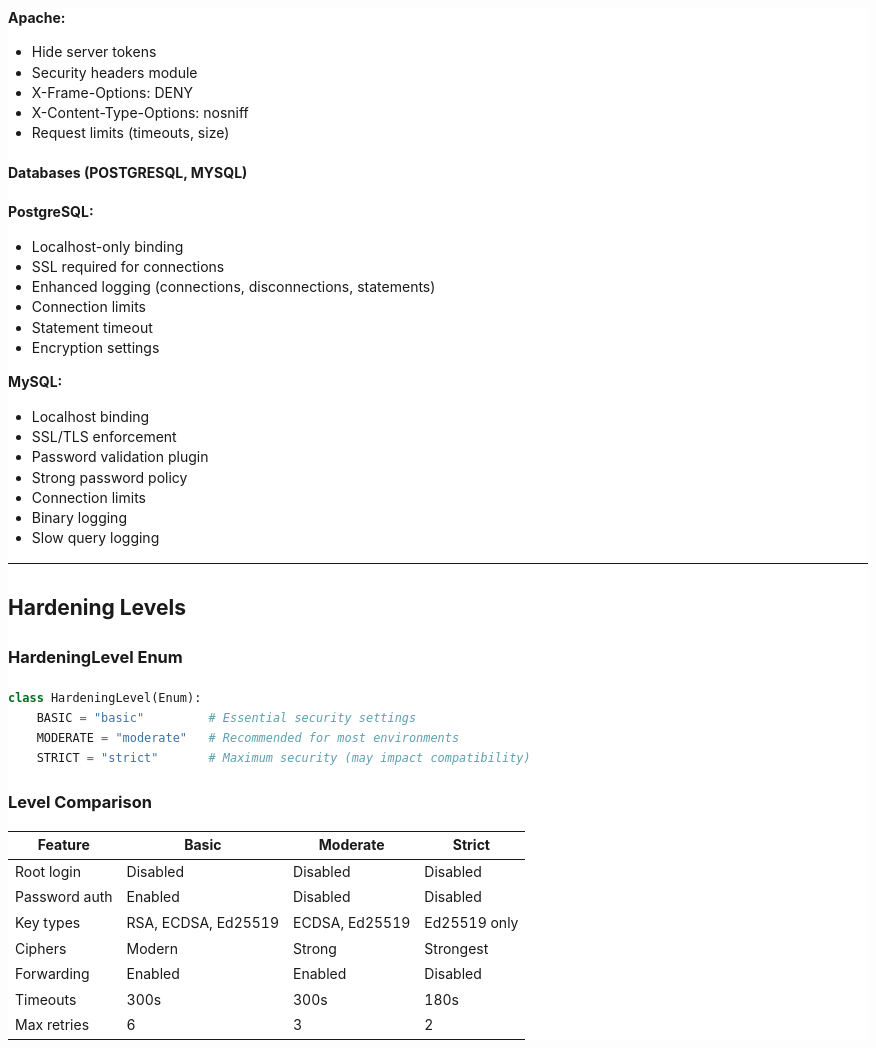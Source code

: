 **Apache:**
- Hide server tokens
- Security headers module
- X-Frame-Options: DENY
- X-Content-Type-Options: nosniff
- Request limits (timeouts, size)

#### Databases (POSTGRESQL, MYSQL)

**PostgreSQL:**
- Localhost-only binding
- SSL required for connections
- Enhanced logging (connections, disconnections, statements)
- Connection limits
- Statement timeout
- Encryption settings

**MySQL:**
- Localhost binding
- SSL/TLS enforcement
- Password validation plugin
- Strong password policy
- Connection limits
- Binary logging
- Slow query logging

---

## Hardening Levels

### HardeningLevel Enum

```python
class HardeningLevel(Enum):
    BASIC = "basic"         # Essential security settings
    MODERATE = "moderate"   # Recommended for most environments
    STRICT = "strict"       # Maximum security (may impact compatibility)
```

### Level Comparison

| Feature | Basic | Moderate | Strict |
|---------|-------|----------|--------|
| Root login | Disabled | Disabled | Disabled |
| Password auth | Enabled | Disabled | Disabled |
| Key types | RSA, ECDSA, Ed25519 | ECDSA, Ed25519 | Ed25519 only |
| Ciphers | Modern | Strong | Strongest |
| Forwarding | Enabled | Enabled | Disabled |
| Timeouts | 300s | 300s | 180s |
| Max retries | 6 | 3 | 2 |
